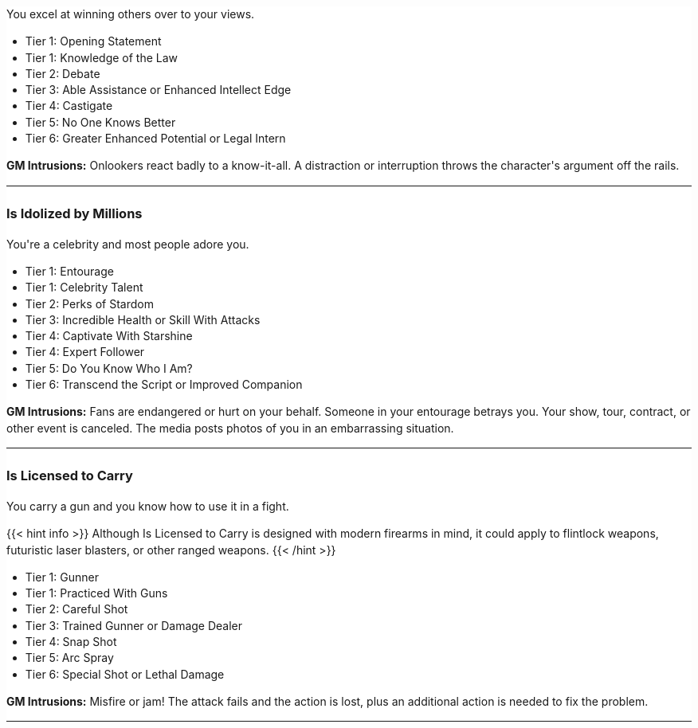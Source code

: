 You excel at winning others over to your views.

* Tier 1: Opening Statement
* Tier 1: Knowledge of the Law
* Tier 2: Debate
* Tier 3: Able Assistance or Enhanced Intellect Edge
* Tier 4: Castigate
* Tier 5: No One Knows Better
* Tier 6: Greater Enhanced Potential or Legal Intern

**GM Intrusions:** Onlookers react badly to a know-it-all. A distraction or interruption throws the character's argument off the rails.

-----

### Is Idolized by Millions

You're a celebrity and most people adore you.

* Tier 1: Entourage
* Tier 1: Celebrity Talent
* Tier 2: Perks of Stardom
* Tier 3: Incredible Health or Skill With Attacks
* Tier 4: Captivate With Starshine
* Tier 4: Expert Follower
* Tier 5: Do You Know Who I Am?
* Tier 6: Transcend the Script or Improved Companion

**GM Intrusions:** Fans are endangered or hurt on your behalf. Someone in your entourage betrays you. Your show, tour, contract, or other event is canceled. The media posts photos of you in an embarrassing situation.

-----

### Is Licensed to Carry

You carry a gun and you know how to use it in a fight.

{{< hint info >}}
Although Is Licensed to Carry is designed with modern firearms in mind, it could apply to flintlock weapons, futuristic laser blasters, or other ranged weapons.
{{< /hint >}}

* Tier 1: Gunner
* Tier 1: Practiced With Guns
* Tier 2: Careful Shot
* Tier 3: Trained Gunner or Damage Dealer
* Tier 4: Snap Shot
* Tier 5: Arc Spray
* Tier 6: Special Shot or Lethal Damage

**GM Intrusions:** Misfire or jam! The attack fails and the action is lost, plus an additional action is needed to fix the problem.

-----
